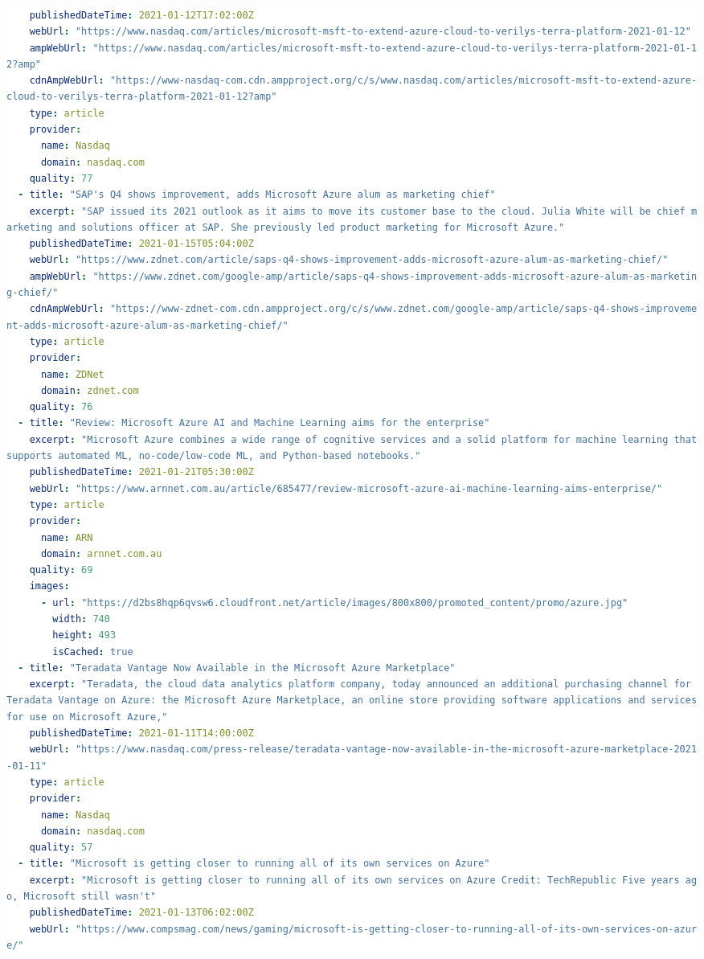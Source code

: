 ```yaml
    publishedDateTime: 2021-01-12T17:02:00Z
    webUrl: "https://www.nasdaq.com/articles/microsoft-msft-to-extend-azure-cloud-to-verilys-terra-platform-2021-01-12"
    ampWebUrl: "https://www.nasdaq.com/articles/microsoft-msft-to-extend-azure-cloud-to-verilys-terra-platform-2021-01-12?amp"
    cdnAmpWebUrl: "https://www-nasdaq-com.cdn.ampproject.org/c/s/www.nasdaq.com/articles/microsoft-msft-to-extend-azure-cloud-to-verilys-terra-platform-2021-01-12?amp"
    type: article
    provider:
      name: Nasdaq
      domain: nasdaq.com
    quality: 77
  - title: "SAP's Q4 shows improvement, adds Microsoft Azure alum as marketing chief"
    excerpt: "SAP issued its 2021 outlook as it aims to move its customer base to the cloud. Julia White will be chief marketing and solutions officer at SAP. She previously led product marketing for Microsoft Azure."
    publishedDateTime: 2021-01-15T05:04:00Z
    webUrl: "https://www.zdnet.com/article/saps-q4-shows-improvement-adds-microsoft-azure-alum-as-marketing-chief/"
    ampWebUrl: "https://www.zdnet.com/google-amp/article/saps-q4-shows-improvement-adds-microsoft-azure-alum-as-marketing-chief/"
    cdnAmpWebUrl: "https://www-zdnet-com.cdn.ampproject.org/c/s/www.zdnet.com/google-amp/article/saps-q4-shows-improvement-adds-microsoft-azure-alum-as-marketing-chief/"
    type: article
    provider:
      name: ZDNet
      domain: zdnet.com
    quality: 76
  - title: "Review: Microsoft Azure AI and Machine Learning aims for the enterprise"
    excerpt: "Microsoft Azure combines a wide range of cognitive services and a solid platform for machine learning that supports automated ML, no-code/low-code ML, and Python-based notebooks."
    publishedDateTime: 2021-01-21T05:30:00Z
    webUrl: "https://www.arnnet.com.au/article/685477/review-microsoft-azure-ai-machine-learning-aims-enterprise/"
    type: article
    provider:
      name: ARN
      domain: arnnet.com.au
    quality: 69
    images:
      - url: "https://d2bs8hqp6qvsw6.cloudfront.net/article/images/800x800/promoted_content/promo/azure.jpg"
        width: 740
        height: 493
        isCached: true
  - title: "Teradata Vantage Now Available in the Microsoft Azure Marketplace"
    excerpt: "Teradata, the cloud data analytics platform company, today announced an additional purchasing channel for Teradata Vantage on Azure: the Microsoft Azure Marketplace, an online store providing software applications and services for use on Microsoft Azure,"
    publishedDateTime: 2021-01-11T14:00:00Z
    webUrl: "https://www.nasdaq.com/press-release/teradata-vantage-now-available-in-the-microsoft-azure-marketplace-2021-01-11"
    type: article
    provider:
      name: Nasdaq
      domain: nasdaq.com
    quality: 57
  - title: "Microsoft is getting closer to running all of its own services on Azure"
    excerpt: "Microsoft is getting closer to running all of its own services on Azure Credit: TechRepublic Five years ago, Microsoft still wasn't"
    publishedDateTime: 2021-01-13T06:02:00Z
    webUrl: "https://www.compsmag.com/news/gaming/microsoft-is-getting-closer-to-running-all-of-its-own-services-on-azure/"
```